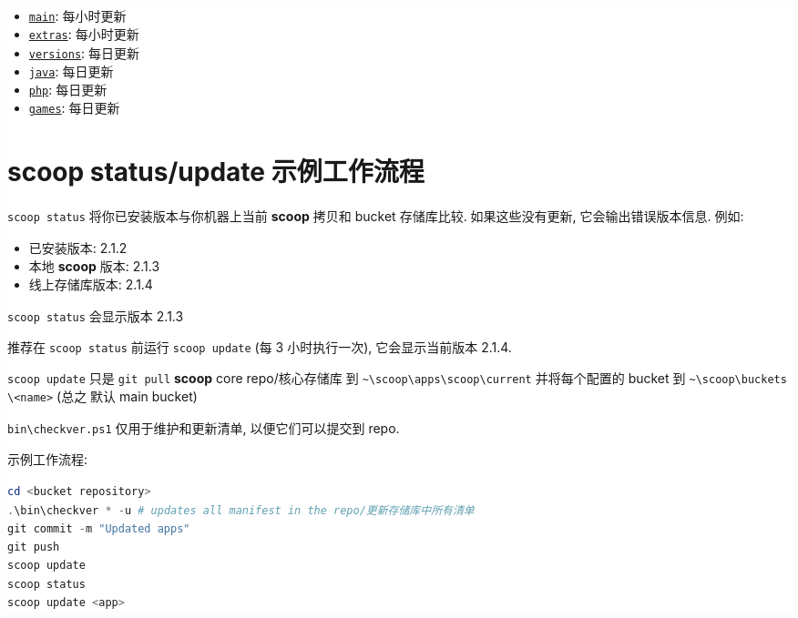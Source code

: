 - [`main`](https://github.com/ScoopInstaller/Main): 每小时更新
- [`extras`](https://github.com/ScoopInstaller/Extras): 每小时更新
- [`versions`](https://github.com/ScoopInstaller/Versions): 每日更新
- [`java`](https://github.com/ScoopInstaller/Java): 每日更新
- [`php`](https://github.com/ScoopInstaller/PHP): 每日更新
- [`games`](https://github.com/Calinou/scoop-games): 每日更新

# **scoop** status/update 示例工作流程

`scoop status` 将你已安装版本与你机器上当前 **scoop** 拷贝和 bucket 存储库比较. 如果这些没有更新, 它会输出错误版本信息. 例如:

- 已安装版本: 2.1.2
- 本地 **scoop** 版本: 2.1.3
- 线上存储库版本: 2.1.4

`scoop status` 会显示版本 2.1.3

推荐在 `scoop status` 前运行 `scoop update` (每 3 小时执行一次), 它会显示当前版本 2.1.4.

`scoop update` 只是 `git pull` **scoop** core repo/核心存储库 到 `~\scoop\apps\scoop\current` 并将每个配置的 bucket 到 `~\scoop\buckets\<name>` (总之 默认 main bucket)

`bin\checkver.ps1` 仅用于维护和更新清单, 以便它们可以提交到 repo.

示例工作流程:

```powershell
cd <bucket repository>
.\bin\checkver * -u # updates all manifest in the repo/更新存储库中所有清单
git commit -m "Updated apps"
git push
scoop update
scoop status
scoop update <app>
```

